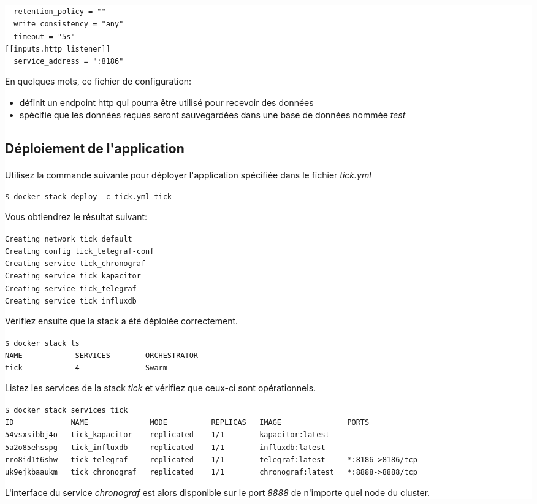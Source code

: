 ```
  retention_policy = ""
  write_consistency = "any"
  timeout = "5s"
[[inputs.http_listener]]
  service_address = ":8186"
```

En quelques mots, ce fichier de configuration:
- définit un endpoint http qui pourra être utilisé pour recevoir des données
- spécifie que les données reçues seront sauvegardées dans une base de données nommée *test*

## Déploiement de l'application

Utilisez la commande suivante pour déployer l'application spécifiée dans le fichier *tick.yml*

```
$ docker stack deploy -c tick.yml tick
```

Vous obtiendrez le résultat suivant:

```
Creating network tick_default
Creating config tick_telegraf-conf
Creating service tick_chronograf
Creating service tick_kapacitor
Creating service tick_telegraf
Creating service tick_influxdb
```

Vérifiez ensuite que la stack a été déploiée correctement.

```
$ docker stack ls
NAME            SERVICES        ORCHESTRATOR
tick            4               Swarm
```

Listez les services de la stack *tick* et vérifiez que ceux-ci sont opérationnels.

```
$ docker stack services tick
ID             NAME              MODE          REPLICAS   IMAGE               PORTS
54vsxsibbj4o   tick_kapacitor    replicated    1/1        kapacitor:latest
5a2o85ehsspg   tick_influxdb     replicated    1/1        influxdb:latest
rro8id1t6shw   tick_telegraf     replicated    1/1        telegraf:latest     *:8186->8186/tcp
uk9ejkbaaukm   tick_chronograf   replicated    1/1        chronograf:latest   *:8888->8888/tcp
```

L'interface du service *chronograf* est alors disponible sur le port *8888* de n'importe quel node du cluster.

